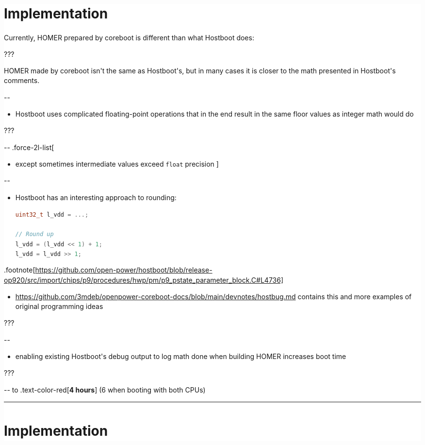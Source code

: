 
# Implementation

Currently, HOMER prepared by coreboot is different than what Hostboot does:

???

HOMER made by coreboot isn't the same as Hostboot's, but in many cases it is
closer to the math presented in Hostboot's comments.

--
- Hostboot uses complicated floating-point operations that in the end result in
  the same floor values as integer math would do

???



--
.force-2l-list[
- except sometimes intermediate values exceed `float` precision
]

--
- Hostboot has an interesting approach to rounding:

    ```C
    uint32_t l_vdd = ...;

    // Round up
    l_vdd = (l_vdd << 1) + 1;
    l_vdd = l_vdd >> 1;
    ```

.footnote[https://github.com/open-power/hostboot/blob/release-op920/src/import/chips/p9/procedures/hwp/pm/p9_pstate_parameter_block.C#L4736]

- https://github.com/3mdeb/openpower-coreboot-docs/blob/main/devnotes/hostbug.md
  contains this and more examples of original programming ideas

???



--
- enabling existing Hostboot's debug output to log math done when building HOMER
  increases boot time

???



--
  to .text-color-red[**4 hours**] (6 when booting with both CPUs)

---

# Implementation
